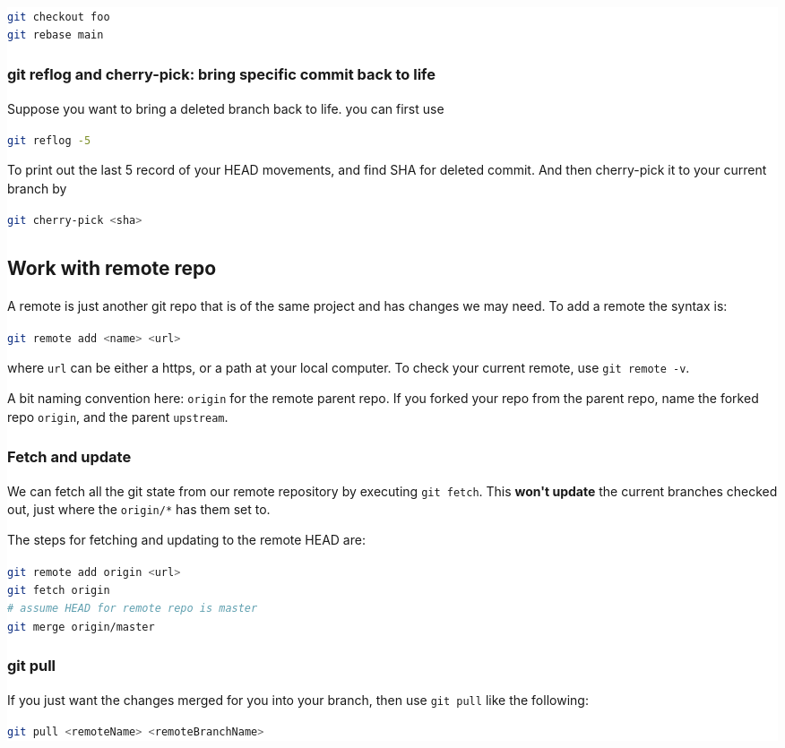 ```bash
git checkout foo
git rebase main
```

### git reflog and cherry-pick: bring specific commit back to life

Suppose you want to bring a deleted branch back to life. you can first use

```bash
git reflog -5
```

To print out the last 5 record of your HEAD movements, and find SHA for deleted commit. And then cherry-pick it to your current branch by

```bash
git cherry-pick <sha>
```

## Work with remote repo

A remote is just another git repo that is of the same project and has changes we may need. To add a remote the syntax is:

```bash
git remote add <name> <url>
```

where `url` can be either a https, or a path at your local computer. To check your current remote, use `git remote -v`.

A bit naming convention here: `origin` for the remote parent repo. If you forked your repo from the parent repo, name the forked repo `origin`, and the parent `upstream`.

### Fetch and update

We can fetch all the git state from our remote repository by executing `git fetch`. This **won't update** the current branches checked out, just where the `origin/*` has them set to.

The steps for fetching and updating to the remote HEAD are:

```bash
git remote add origin <url>
git fetch origin
# assume HEAD for remote repo is master
git merge origin/master
```

### git pull

If you just want the changes merged for you into your branch, then use `git pull` like the following:

```bash
git pull <remoteName> <remoteBranchName>
```
